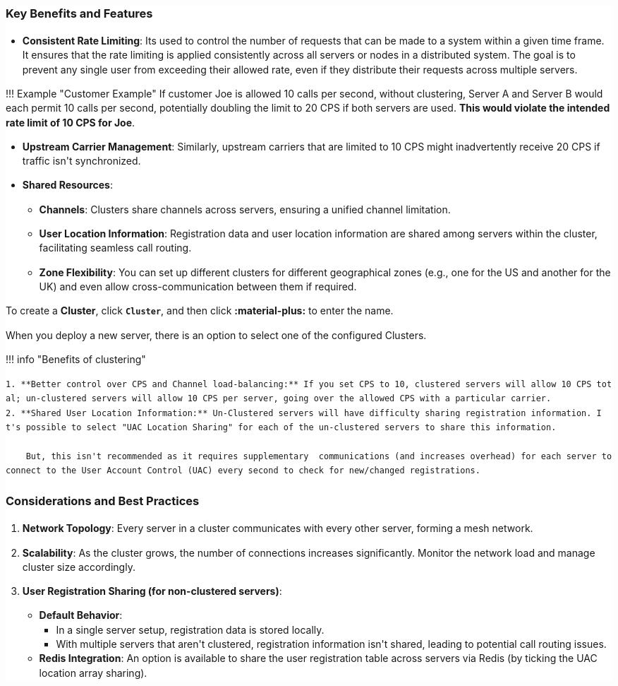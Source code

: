 ### Key Benefits and Features

+ **Consistent Rate Limiting**: Its used to control the number of requests that can be made to a system within a given time frame. It ensures that the rate limiting is applied consistently across all servers or nodes in a distributed system. The goal is to prevent any single user from exceeding their allowed rate, even if they distribute their requests across multiple servers.

!!! Example "Customer Example"
    If customer Joe is allowed 10 calls per second, without clustering, Server A and Server B would each permit 10 calls per second, potentially doubling the limit to 20 CPS if both servers are used. **This would violate the intended rate limit of 10 CPS for Joe**.

+ **Upstream Carrier Management**: Similarly, upstream carriers that are limited to 10 CPS might inadvertently receive 20 CPS if traffic isn't synchronized.

+ **Shared Resources**:

    + **Channels**: Clusters share channels across servers, ensuring a unified channel limitation.

    + **User Location Information**: Registration data and user location information are shared among servers within the cluster, facilitating seamless call routing.
    
    + **Zone Flexibility**: You can set up different clusters for different geographical zones (e.g., one for the US and another for the UK) and even allow cross-communication between them if required.


To create a **Cluster**, click **`Cluster`**, and then click **:material-plus:** to enter the name.

When you deploy a new server, there is an option to select one of the configured Clusters.

!!! info "Benefits of clustering"

    1. **Better control over CPS and Channel load-balancing:** If you set CPS to 10, clustered servers will allow 10 CPS total; un-clustered servers will allow 10 CPS per server, going over the allowed CPS with a particular carrier.
    2. **Shared User Location Information:** Un-Clustered servers will have difficulty sharing registration information. It's possible to select "UAC Location Sharing" for each of the un-clustered servers to share this information.

        But, this isn't recommended as it requires supplementary  communications (and increases overhead) for each server to connect to the User Account Control (UAC) every second to check for new/changed registrations.

### Considerations and Best Practices

1. **Network Topology**: Every server in a cluster communicates with every other server, forming a mesh network.

2. **Scalability**: As the cluster grows, the number of connections increases significantly. Monitor the network load and manage cluster size accordingly.

3. **User Registration Sharing (for non-clustered servers)**: 
    + **Default Behavior**:
        + In a single server setup, registration data is stored locally.
        + With multiple servers that aren't clustered, registration information isn't shared, leading to potential call routing issues.
   + **Redis Integration**: An option is available to share the user registration table across servers via Redis (by ticking the UAC location array sharing).
